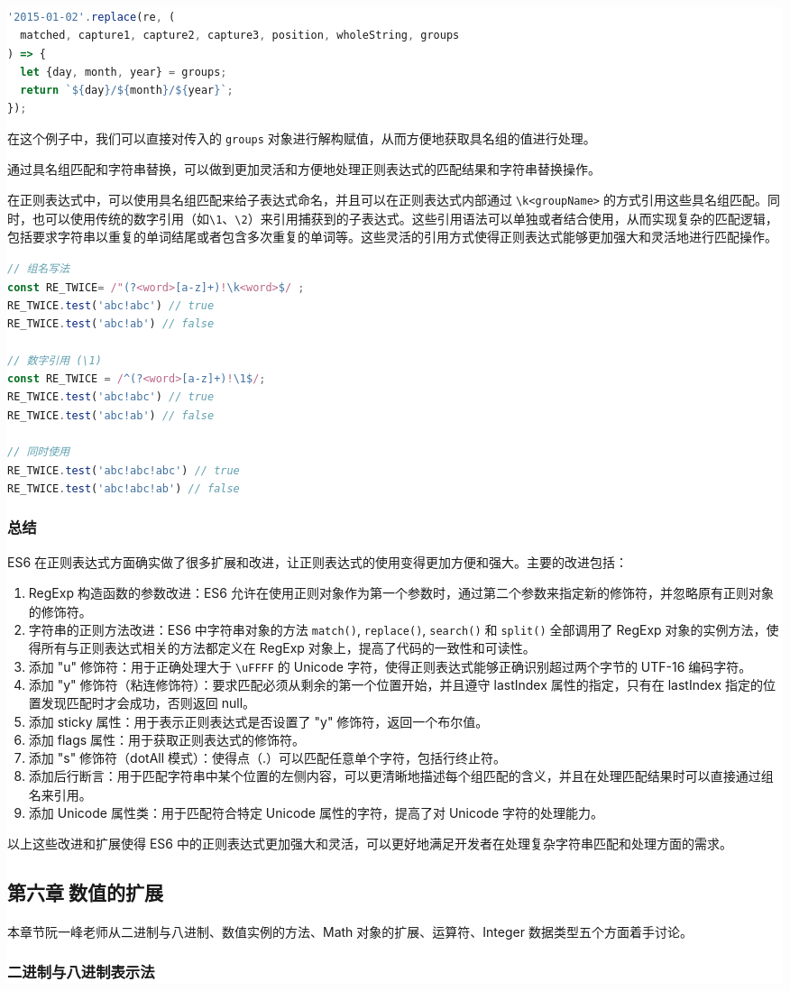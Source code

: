    ```js
   '2015-01-02'.replace(re, (
     matched, capture1, capture2, capture3, position, wholeString, groups
   ) => {
     let {day, month, year} = groups;
     return `${day}/${month}/${year}`;
   });
   ```

   在这个例子中，我们可以直接对传入的 `groups` 对象进行解构赋值，从而方便地获取具名组的值进行处理。

通过具名组匹配和字符串替换，可以做到更加灵活和方便地处理正则表达式的匹配结果和字符串替换操作。

在正则表达式中，可以使用具名组匹配来给子表达式命名，并且可以在正则表达式内部通过 `\k<groupName>` 的方式引用这些具名组匹配。同时，也可以使用传统的数字引用（如`\1`、`\2`）来引用捕获到的子表达式。这些引用语法可以单独或者结合使用，从而实现复杂的匹配逻辑，包括要求字符串以重复的单词结尾或者包含多次重复的单词等。这些灵活的引用方式使得正则表达式能够更加强大和灵活地进行匹配操作。

```js
// 组名写法
const RE_TWICE= /"(?<word>[a-z]+)!\k<word>$/ ; 
RE_TWICE.test('abc!abc') // true
RE_TWICE.test('abc!ab') // false 

// 数字引用 (\1)
const RE_TWICE = /^(?<word>[a-z]+)!\1$/; 
RE_TWICE.test('abc!abc') // true
RE_TWICE.test('abc!ab') // false

// 同时使用
RE_TWICE.test('abc!abc!abc') // true 
RE_TWICE.test('abc!abc!ab') // false
```

### 总结

ES6 在正则表达式方面确实做了很多扩展和改进，让正则表达式的使用变得更加方便和强大。主要的改进包括：

1. RegExp 构造函数的参数改进：ES6 允许在使用正则对象作为第一个参数时，通过第二个参数来指定新的修饰符，并忽略原有正则对象的修饰符。
2. 字符串的正则方法改进：ES6 中字符串对象的方法 `match()`, `replace()`, `search()` 和 `split()` 全部调用了 RegExp 对象的实例方法，使得所有与正则表达式相关的方法都定义在 RegExp 对象上，提高了代码的一致性和可读性。
3. 添加 "u" 修饰符：用于正确处理大于 `\uFFFF` 的 Unicode 字符，使得正则表达式能够正确识别超过两个字节的 UTF-16 编码字符。
4. 添加 "y" 修饰符（粘连修饰符）：要求匹配必须从剩余的第一个位置开始，并且遵守 lastIndex 属性的指定，只有在 lastIndex 指定的位置发现匹配时才会成功，否则返回 null。
5. 添加 sticky 属性：用于表示正则表达式是否设置了 "y" 修饰符，返回一个布尔值。
6. 添加 flags 属性：用于获取正则表达式的修饰符。
7. 添加 "s" 修饰符（dotAll 模式）：使得点（.）可以匹配任意单个字符，包括行终止符。
8. 添加后行断言：用于匹配字符串中某个位置的左侧内容，可以更清晰地描述每个组匹配的含义，并且在处理匹配结果时可以直接通过组名来引用。
9. 添加 Unicode 属性类：用于匹配符合特定 Unicode 属性的字符，提高了对 Unicode 字符的处理能力。

以上这些改进和扩展使得 ES6 中的正则表达式更加强大和灵活，可以更好地满足开发者在处理复杂字符串匹配和处理方面的需求。

## 第六章 数值的扩展

本章节阮一峰老师从二进制与八进制、数值实例的方法、Math 对象的扩展、运算符、Integer 数据类型五个方面着手讨论。

### 二进制与八进制表示法
